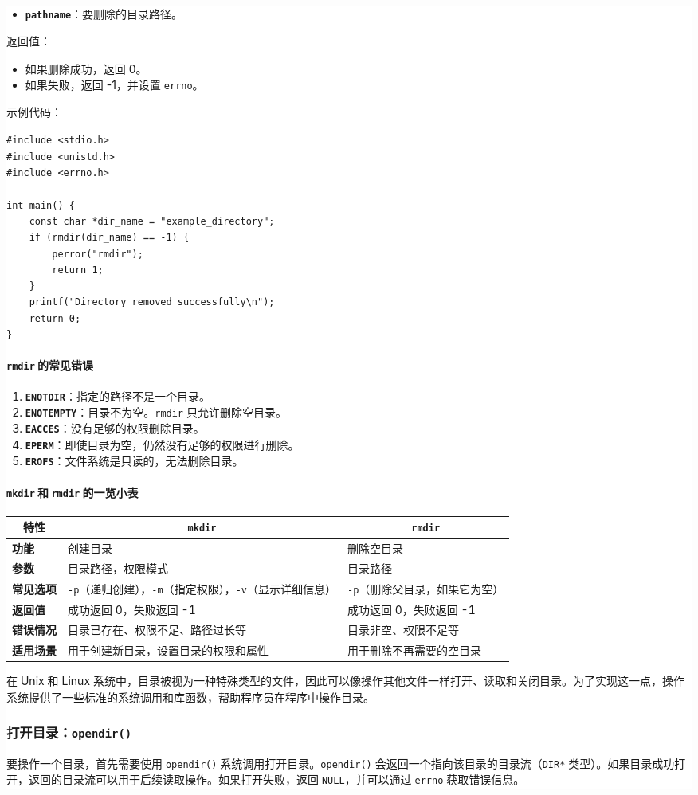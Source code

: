 - **`pathname`**：要删除的目录路径。

返回值：

- 如果删除成功，返回 0。
- 如果失败，返回 -1，并设置 `errno`。

示例代码：

```
#include <stdio.h>
#include <unistd.h>
#include <errno.h>

int main() {
    const char *dir_name = "example_directory";
    if (rmdir(dir_name) == -1) {
        perror("rmdir");
        return 1;
    }
    printf("Directory removed successfully\n");
    return 0;
}
```

####  `rmdir` 的常见错误

1. **`ENOTDIR`**：指定的路径不是一个目录。
2. **`ENOTEMPTY`**：目录不为空。`rmdir` 只允许删除空目录。
3. **`EACCES`**：没有足够的权限删除目录。
4. **`EPERM`**：即使目录为空，仍然没有足够的权限进行删除。
5. **`EROFS`**：文件系统是只读的，无法删除目录。

#### `mkdir` 和 `rmdir` 的一览小表

| 特性         | `mkdir`                                                  | `rmdir`                        |
| ------------ | -------------------------------------------------------- | ------------------------------ |
| **功能**     | 创建目录                                                 | 删除空目录                     |
| **参数**     | 目录路径，权限模式                                       | 目录路径                       |
| **常见选项** | `-p`（递归创建），`-m`（指定权限），`-v`（显示详细信息） | `-p`（删除父目录，如果它为空） |
| **返回值**   | 成功返回 0，失败返回 -1                                  | 成功返回 0，失败返回 -1        |
| **错误情况** | 目录已存在、权限不足、路径过长等                         | 目录非空、权限不足等           |
| **适用场景** | 用于创建新目录，设置目录的权限和属性                     | 用于删除不再需要的空目录       |

在 Unix 和 Linux 系统中，目录被视为一种特殊类型的文件，因此可以像操作其他文件一样打开、读取和关闭目录。为了实现这一点，操作系统提供了一些标准的系统调用和库函数，帮助程序员在程序中操作目录。

### 打开目录：`opendir()`

要操作一个目录，首先需要使用 `opendir()` 系统调用打开目录。`opendir()` 会返回一个指向该目录的目录流（`DIR*` 类型）。如果目录成功打开，返回的目录流可以用于后续读取操作。如果打开失败，返回 `NULL`，并可以通过 `errno` 获取错误信息。
